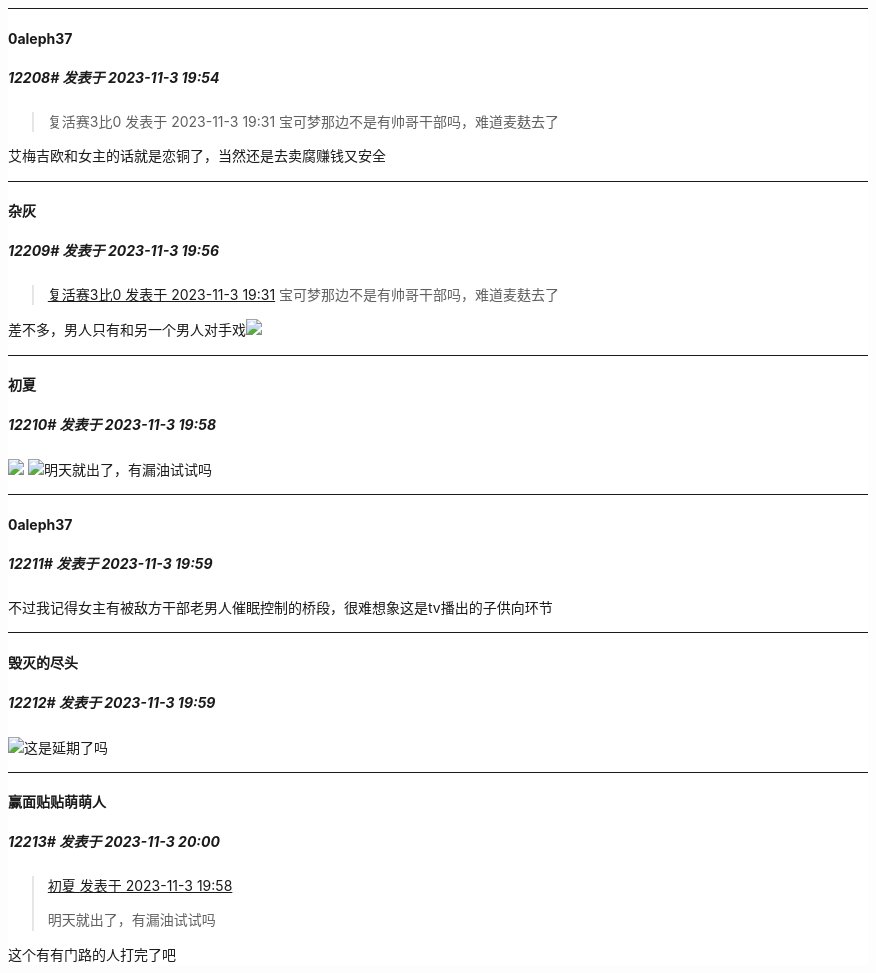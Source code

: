 *****

####  0aleph37  
##### 12208#       发表于 2023-11-3 19:54

<blockquote>复活赛3比0 发表于 2023-11-3 19:31
宝可梦那边不是有帅哥干部吗，难道麦麸去了</blockquote>
艾梅吉欧和女主的话就是恋铜了，当然还是去卖腐赚钱又安全

*****

####  杂灰  
##### 12209#       发表于 2023-11-3 19:56

<blockquote><a href="httphttps://bbs.saraba1st.com/2b/forum.php?mod=redirect&amp;goto=findpost&amp;pid=62928862&amp;ptid=2157296" target="_blank">复活赛3比0 发表于 2023-11-3 19:31</a>
宝可梦那边不是有帅哥干部吗，难道麦麸去了</blockquote>
差不多，男人只有和另一个男人对手戏<img src="https://static.saraba1st.com/image/smiley/face2017/037.png" referrerpolicy="no-referrer">

*****

####  初夏  
##### 12210#       发表于 2023-11-3 19:58

<img src="https://p.sda1.dev/13/d78fa42b6818e418c3772acb5ad14192/CMP_20231103195709112.jpg" referrerpolicy="no-referrer">
<img src="https://static.saraba1st.com/image/smiley/face2017/037.png" referrerpolicy="no-referrer">明天就出了，有漏油试试吗


*****

####  0aleph37  
##### 12211#       发表于 2023-11-3 19:59

不过我记得女主有被敌方干部老男人催眠控制的桥段，很难想象这是tv播出的子供向环节

*****

####  毁灭的尽头  
##### 12212#       发表于 2023-11-3 19:59

<img src="https://static.saraba1st.com/image/smiley/face2017/076.png" referrerpolicy="no-referrer">这是延期了吗

*****

####  赢面贴贴萌萌人  
##### 12213#       发表于 2023-11-3 20:00

<blockquote><a href="httphttps://bbs.saraba1st.com/2b/forum.php?mod=redirect&amp;goto=findpost&amp;pid=62929209&amp;ptid=2157296" target="_blank">初夏 发表于 2023-11-3 19:58</a>

明天就出了，有漏油试试吗</blockquote>
这个有有门路的人打完了吧
